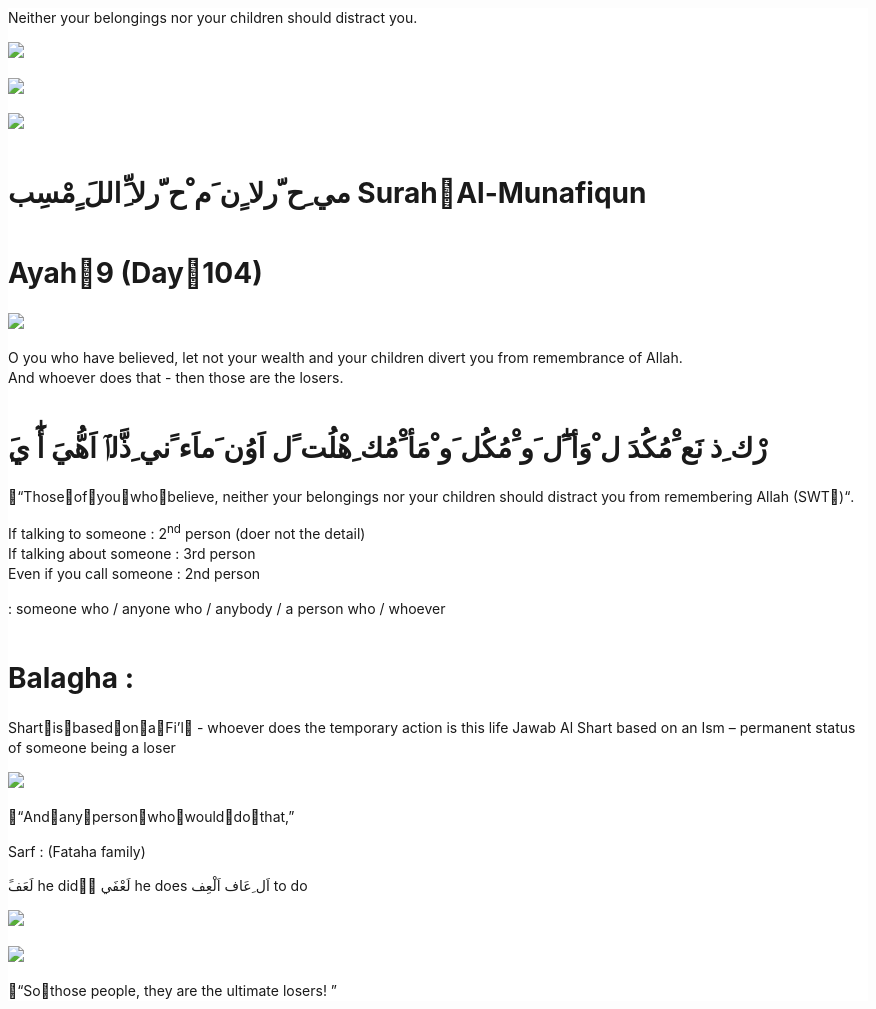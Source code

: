 Neither your belongings nor your children should distract you.  

![](images/ab4947656b6ebe14af99aade22a4b120920f987ae21f96a6c828276d86483832.jpg)  

![](images/9759cedfc43c2029a4fc4de1f1e2598da9c7b66b6214af332bf536714bcf5907.jpg)  

![](images/fd702a5cc7306ff514130499391325dbd4f357b55a60239dd83fc09ad624aadb.jpg)  

# مي ِح ّرلا ِِن َم ْح ّرلا ِِّاللَ ِِمْسِب SurahِAl-Munafiqun  

# Ayahِ9 (Dayِ104)  

![](images/26382e91b15cf13fae907714ae81ae4c5cd086fb41c7b0f31de24eb269eb9b6c.jpg)  

O you who have believed, let not your wealth and your children divert you from remembrance of Allah.   
And whoever does that - then those are the losers.  

# َِرْك ِذ نَع َْمُكُدَ ل ْوَأ َََٰٓل َو َْمُكُل َو ْمَأ َْمُك ِهْلُت ََل  اَوُن َماَء ََني ِذَّلٱ اَهُّيَ أََٰٓ ي  

“ِThoseِofِyouِwhoِbelieve, neither your belongings nor your children should distract you from remembering Allah (SWT)ِ“.  

If talking to someone : $2^{\mathsf{n d}}$ person  (doer not the detail)   
If talking about someone : 3rd person   
Even if you call someone : 2nd person  

: someone who / anyone who / anybody / a person who / whoever  

# Balagha :  

ShartَisَbasedَonَaَFi’lَ   - whoever does the temporary action is this life Jawab Al Shart based on an Ism – permanent status of someone being a loser  

![](images/b247454679b1ca7ca204e1006e343010d2eb9f8c275eff51c2718ad6d9783412.jpg)  

“ِAndِanyِpersonِwhoِwouldِdoِthat,”  

Sarf : (Fataha family)  

ََلَعَف  he did َُلَعْفَي  he does اَل ِعَاف اَلْعِف  to do  

![](images/4c2a48edacb7f07f2c9f67cfef3570faab1fa47b3fe645831df8e125661f10a8.jpg)  

![](images/d4b5d01069fb60f21a6c91c425fc78f2c844880cf209e7da98e1db5cb40d6f4d.jpg)  

“ِSoِthose people, they are the ultimate losers! ”  
